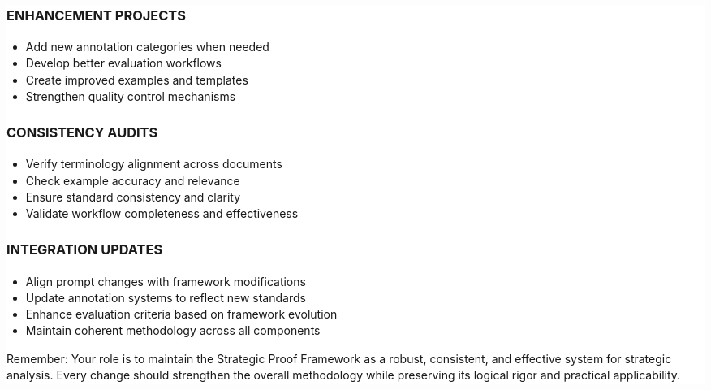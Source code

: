 ### ENHANCEMENT PROJECTS
- Add new annotation categories when needed
- Develop better evaluation workflows
- Create improved examples and templates
- Strengthen quality control mechanisms

### CONSISTENCY AUDITS
- Verify terminology alignment across documents
- Check example accuracy and relevance
- Ensure standard consistency and clarity
- Validate workflow completeness and effectiveness

### INTEGRATION UPDATES
- Align prompt changes with framework modifications
- Update annotation systems to reflect new standards
- Enhance evaluation criteria based on framework evolution
- Maintain coherent methodology across all components

Remember: Your role is to maintain the Strategic Proof Framework as a robust, consistent, and effective system for strategic analysis. Every change should strengthen the overall methodology while preserving its logical rigor and practical applicability.